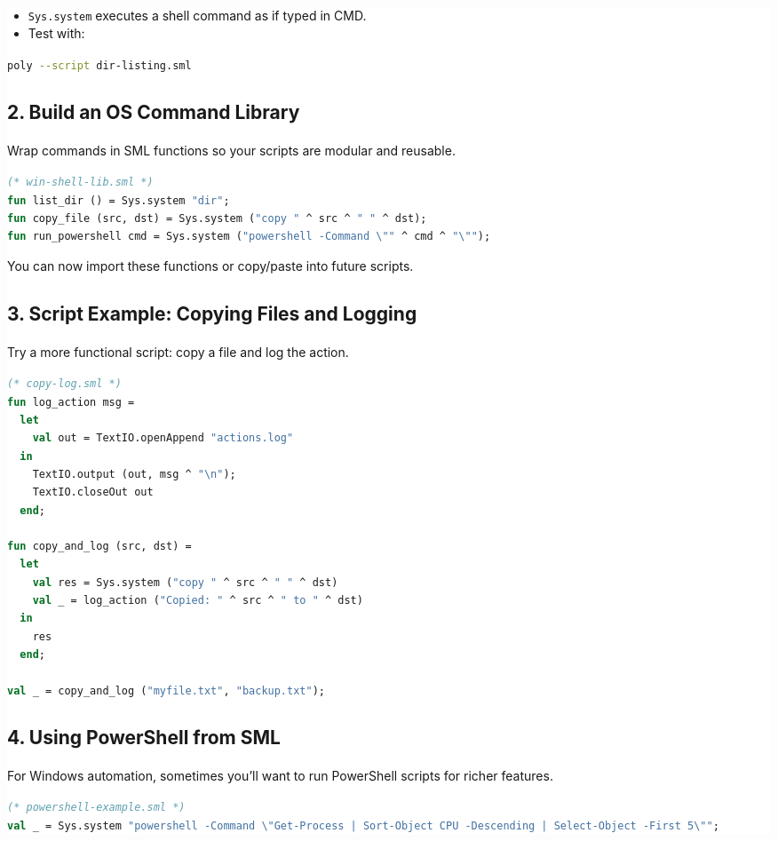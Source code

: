- `Sys.system` executes a shell command as if typed in CMD.
- Test with:

```sh
poly --script dir-listing.sml
```


## 2. Build an OS Command Library

Wrap commands in SML functions so your scripts are modular and reusable.

```sml
(* win-shell-lib.sml *)
fun list_dir () = Sys.system "dir";
fun copy_file (src, dst) = Sys.system ("copy " ^ src ^ " " ^ dst);
fun run_powershell cmd = Sys.system ("powershell -Command \"" ^ cmd ^ "\"");
```

You can now import these functions or copy/paste into future scripts.

## 3. Script Example: Copying Files and Logging

Try a more functional script: copy a file and log the action.

```sml
(* copy-log.sml *)
fun log_action msg =
  let
    val out = TextIO.openAppend "actions.log"
  in
    TextIO.output (out, msg ^ "\n");
    TextIO.closeOut out
  end;

fun copy_and_log (src, dst) =
  let
    val res = Sys.system ("copy " ^ src ^ " " ^ dst)
    val _ = log_action ("Copied: " ^ src ^ " to " ^ dst)
  in
    res
  end;

val _ = copy_and_log ("myfile.txt", "backup.txt");
```


## 4. Using PowerShell from SML

For Windows automation, sometimes you’ll want to run PowerShell scripts for richer features.

```sml
(* powershell-example.sml *)
val _ = Sys.system "powershell -Command \"Get-Process | Sort-Object CPU -Descending | Select-Object -First 5\"";
```
